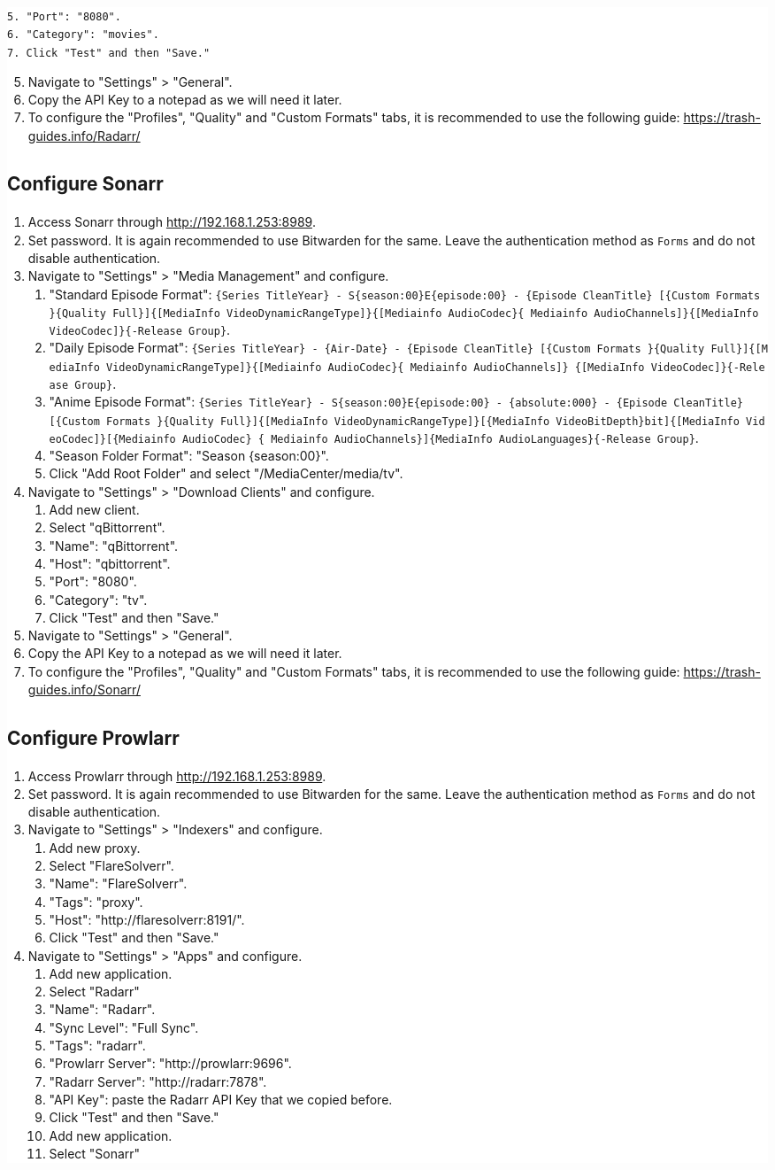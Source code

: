     5. "Port": "8080".
    6. "Category": "movies".
    7. Click "Test" and then "Save."
5. Navigate to "Settings" > "General".
6. Copy the API Key to a notepad as we will need it later.
7. To configure the "Profiles", "Quality" and "Custom Formats" tabs, it is recommended to use the following guide: https://trash-guides.info/Radarr/

## Configure Sonarr

1. Access Sonarr through http://192.168.1.253:8989.
2. Set password. It is again recommended to use Bitwarden for the same. Leave the authentication method as `Forms` and do not disable authentication.
3. Navigate to "Settings" > "Media Management" and configure.
    1. "Standard Episode Format": `{Series TitleYear} - S{season:00}E{episode:00} - {Episode CleanTitle} [{Custom Formats }{Quality Full}]{[MediaInfo VideoDynamicRangeType]}{[Mediainfo AudioCodec}{ Mediainfo AudioChannels]}{[MediaInfo VideoCodec]}{-Release Group}`.
    2. "Daily Episode Format": `{Series TitleYear} - {Air-Date} - {Episode CleanTitle} [{Custom Formats }{Quality Full}]{[MediaInfo VideoDynamicRangeType]}{[Mediainfo AudioCodec}{ Mediainfo AudioChannels]} {[MediaInfo VideoCodec]}{-Release Group}`.
    3. "Anime Episode Format": `{Series TitleYear} - S{season:00}E{episode:00} - {absolute:000} - {Episode CleanTitle} [{Custom Formats }{Quality Full}]{[MediaInfo VideoDynamicRangeType]}[{MediaInfo VideoBitDepth}bit]{[MediaInfo VideoCodec]}[{Mediainfo AudioCodec} { Mediainfo AudioChannels}]{MediaInfo AudioLanguages}{-Release Group}`.
    4. "Season Folder Format": "Season {season:00}".
    5. Click "Add Root Folder" and select "/MediaCenter/media/tv".
4. Navigate to "Settings" > "Download Clients" and configure.
    1. Add new client.
    2. Select "qBittorrent".
    3. "Name": "qBittorrent".
    4. "Host": "qbittorrent".
    5. "Port": "8080".
    6. "Category": "tv".
    7. Click "Test" and then "Save."
5. Navigate to "Settings" > "General".
6. Copy the API Key to a notepad as we will need it later.
7. To configure the "Profiles", "Quality" and "Custom Formats" tabs, it is recommended to use the following guide: https://trash-guides.info/Sonarr/

## Configure Prowlarr

1. Access Prowlarr through http://192.168.1.253:8989.
2. Set password. It is again recommended to use Bitwarden for the same. Leave the authentication method as `Forms` and do not disable authentication.
3. Navigate to "Settings" > "Indexers" and configure.
    1. Add new proxy.
    2. Select "FlareSolverr".
    3. "Name": "FlareSolverr".
    4. "Tags": "proxy".
    5. "Host": "http://flaresolverr:8191/".
    6. Click "Test" and then "Save."
4. Navigate to "Settings" > "Apps" and configure.
    1. Add new application.
    2. Select "Radarr"
    3. "Name": "Radarr".
    4. "Sync Level": "Full Sync".
    5. "Tags": "radarr".
    6. "Prowlarr Server": "http://prowlarr:9696".
    7. "Radarr Server": "http://radarr:7878".
    8. "API Key": paste the Radarr API Key that we copied before.
    9. Click "Test" and then "Save."
    10. Add new application.
    11. Select "Sonarr"